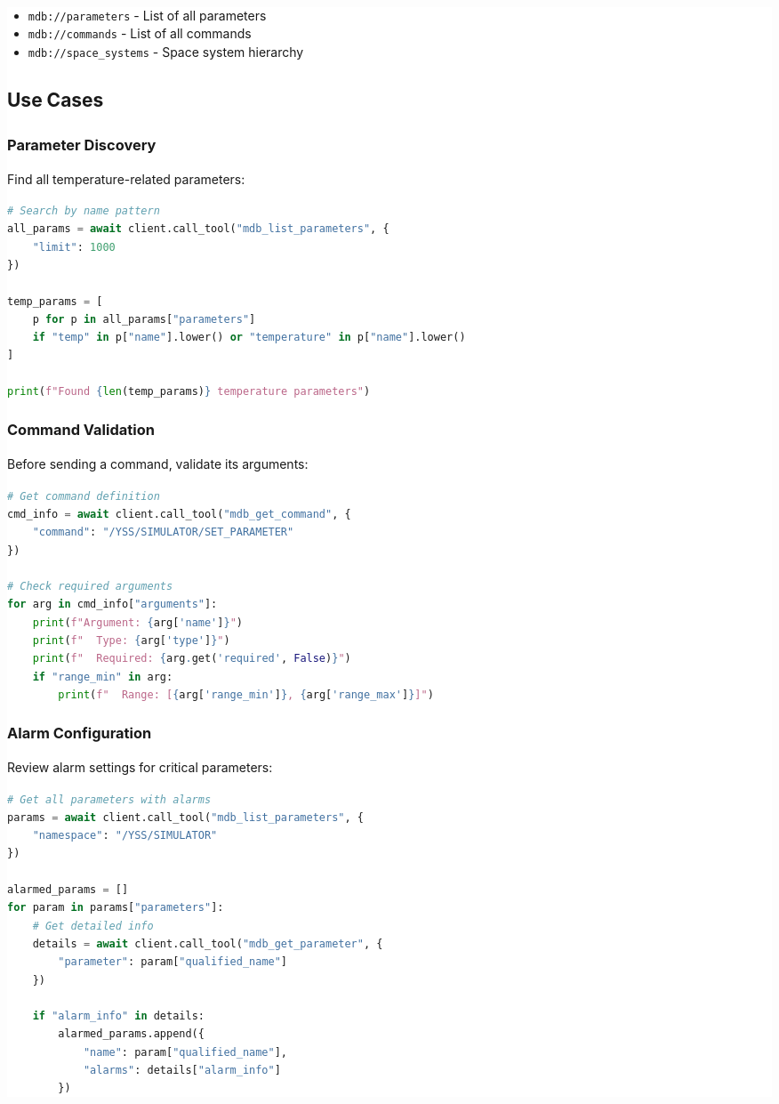 - `mdb://parameters` - List of all parameters
- `mdb://commands` - List of all commands
- `mdb://space_systems` - Space system hierarchy

## Use Cases

### Parameter Discovery

Find all temperature-related parameters:

```python
# Search by name pattern
all_params = await client.call_tool("mdb_list_parameters", {
    "limit": 1000
})

temp_params = [
    p for p in all_params["parameters"] 
    if "temp" in p["name"].lower() or "temperature" in p["name"].lower()
]

print(f"Found {len(temp_params)} temperature parameters")
```

### Command Validation

Before sending a command, validate its arguments:

```python
# Get command definition
cmd_info = await client.call_tool("mdb_get_command", {
    "command": "/YSS/SIMULATOR/SET_PARAMETER"
})

# Check required arguments
for arg in cmd_info["arguments"]:
    print(f"Argument: {arg['name']}")
    print(f"  Type: {arg['type']}")
    print(f"  Required: {arg.get('required', False)}")
    if "range_min" in arg:
        print(f"  Range: [{arg['range_min']}, {arg['range_max']}]")
```

### Alarm Configuration

Review alarm settings for critical parameters:

```python
# Get all parameters with alarms
params = await client.call_tool("mdb_list_parameters", {
    "namespace": "/YSS/SIMULATOR"
})

alarmed_params = []
for param in params["parameters"]:
    # Get detailed info
    details = await client.call_tool("mdb_get_parameter", {
        "parameter": param["qualified_name"]
    })
    
    if "alarm_info" in details:
        alarmed_params.append({
            "name": param["qualified_name"],
            "alarms": details["alarm_info"]
        })

```
